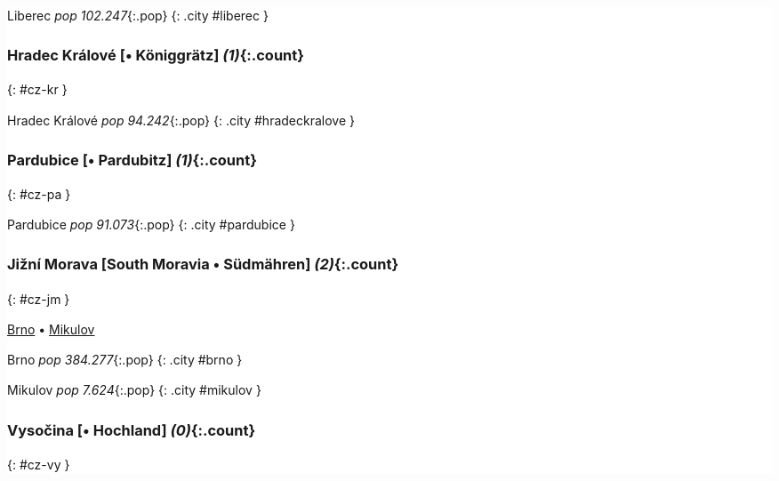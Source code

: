 
<div class='columns2' markdown='1'>


Liberec  _pop 102.247_{:.pop} {: .city #liberec } <br>

</div>



### Hradec Králové [• Königgrätz] _(1)_{:.count}
{: #cz-kr }




<div class='columns2' markdown='1'>


Hradec Králové  _pop 94.242_{:.pop} {: .city #hradeckralove } <br>

</div>



### Pardubice   [• Pardubitz] _(1)_{:.count}
{: #cz-pa }




<div class='columns2' markdown='1'>


Pardubice  _pop 91.073_{:.pop} {: .city #pardubice } <br>

</div>



### Jižní Morava [South Moravia • Südmähren] _(2)_{:.count}
{: #cz-jm }


[Brno](#brno) • [Mikulov](#mikulov)

<div class='columns2' markdown='1'>


Brno  _pop 384.277_{:.pop} {: .city #brno } <br>

Mikulov  _pop 7.624_{:.pop} {: .city #mikulov } <br>

</div>



### Vysočina [• Hochland] _(0)_{:.count}
{: #cz-vy }




<div class='columns2' markdown='1'>


</div>
